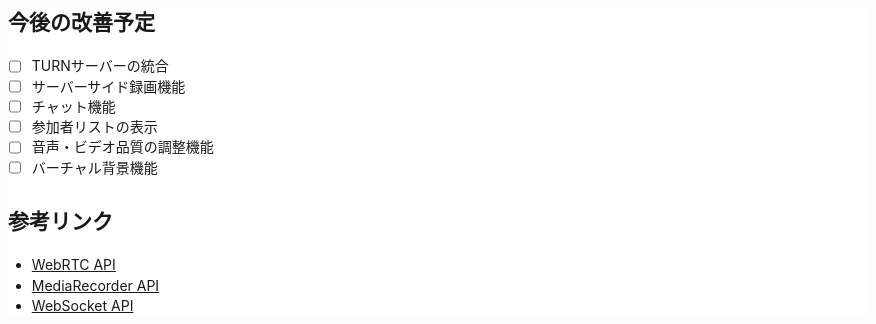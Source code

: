 ## 今後の改善予定

- [ ] TURNサーバーの統合
- [ ] サーバーサイド録画機能
- [ ] チャット機能
- [ ] 参加者リストの表示
- [ ] 音声・ビデオ品質の調整機能
- [ ] バーチャル背景機能

## 参考リンク

- [WebRTC API](https://developer.mozilla.org/en-US/docs/Web/API/WebRTC_API)
- [MediaRecorder API](https://developer.mozilla.org/en-US/docs/Web/API/MediaRecorder)
- [WebSocket API](https://developer.mozilla.org/en-US/docs/Web/API/WebSocket)
